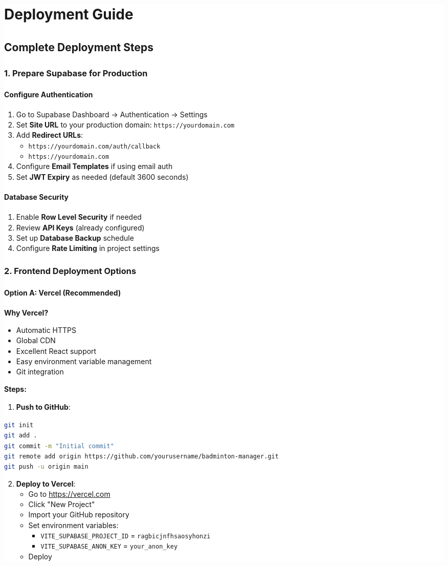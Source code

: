 # Deployment Guide

## Complete Deployment Steps

### 1. Prepare Supabase for Production

#### Configure Authentication
1. Go to Supabase Dashboard → Authentication → Settings
2. Set **Site URL** to your production domain: `https://yourdomain.com`
3. Add **Redirect URLs**: 
   - `https://yourdomain.com/auth/callback`
   - `https://yourdomain.com`
4. Configure **Email Templates** if using email auth
5. Set **JWT Expiry** as needed (default 3600 seconds)

#### Database Security
1. Enable **Row Level Security** if needed
2. Review **API Keys** (already configured)
3. Set up **Database Backup** schedule
4. Configure **Rate Limiting** in project settings

### 2. Frontend Deployment Options

#### Option A: Vercel (Recommended)

**Why Vercel?**
- Automatic HTTPS
- Global CDN
- Excellent React support
- Easy environment variable management
- Git integration

**Steps:**
1. **Push to GitHub**:
```bash
git init
git add .
git commit -m "Initial commit"
git remote add origin https://github.com/yourusername/badminton-manager.git
git push -u origin main
```

2. **Deploy to Vercel**:
   - Go to https://vercel.com
   - Click "New Project"
   - Import your GitHub repository
   - Set environment variables:
     - `VITE_SUPABASE_PROJECT_ID` = `ragbicjnfhsaosyhonzi`
     - `VITE_SUPABASE_ANON_KEY` = `your_anon_key`
   - Deploy
